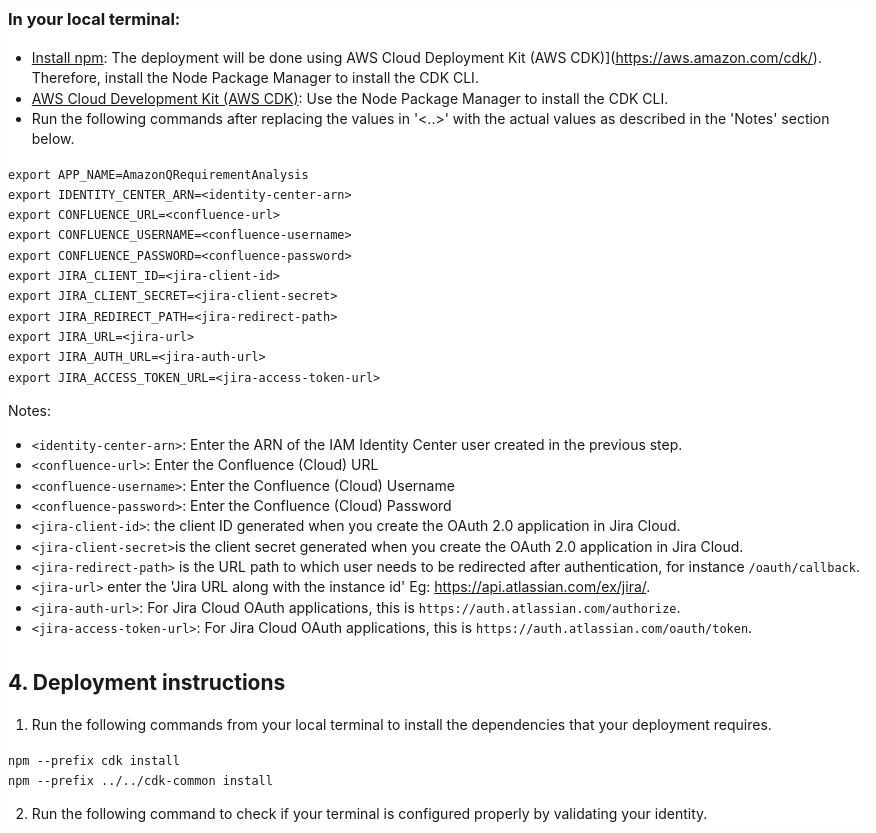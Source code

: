 ### In your local terminal:
* [Install npm](https://docs.npmjs.com/downloading-and-installing-node-js-and-npm): The deployment will be done using AWS Cloud Deployment Kit (AWS CDK)](https://aws.amazon.com/cdk/). Therefore, install the Node Package Manager to install the CDK CLI.
* [AWS Cloud Development Kit (AWS CDK)](https://docs.aws.amazon.com/cdk/v2/guide/getting_started.html): Use the Node Package Manager to install the CDK CLI.
* Run the following commands after replacing the values in '<..>' with the actual values as described in the 'Notes' section below.

```
export APP_NAME=AmazonQRequirementAnalysis
export IDENTITY_CENTER_ARN=<identity-center-arn>
export CONFLUENCE_URL=<confluence-url>
export CONFLUENCE_USERNAME=<confluence-username>
export CONFLUENCE_PASSWORD=<confluence-password>
export JIRA_CLIENT_ID=<jira-client-id>
export JIRA_CLIENT_SECRET=<jira-client-secret>
export JIRA_REDIRECT_PATH=<jira-redirect-path>
export JIRA_URL=<jira-url>
export JIRA_AUTH_URL=<jira-auth-url>
export JIRA_ACCESS_TOKEN_URL=<jira-access-token-url>
```

Notes:
- `<identity-center-arn>`: Enter the ARN of the IAM Identity Center user created in the previous step.
- `<confluence-url>`: Enter the Confluence (Cloud) URL
- `<confluence-username>`: Enter the Confluence (Cloud) Username
- `<confluence-password>`: Enter the Confluence (Cloud) Password
- `<jira-client-id>`:  the client ID generated when you create the OAuth 2.0 application in Jira Cloud.
- `<jira-client-secret>`is the client secret generated when you create the OAuth 2.0 application in Jira Cloud.
- `<jira-redirect-path>` is the URL path to which user needs to be redirected after authentication, for instance `/oauth/callback`.
- `<jira-url>` enter the 'Jira URL along with the instance id' Eg: https://api.atlassian.com/ex/jira/<yourInstanceId>.
- `<jira-auth-url>`: For Jira Cloud OAuth applications, this is `https://auth.atlassian.com/authorize`.
- `<jira-access-token-url>`: For Jira Cloud OAuth applications, this is `https://auth.atlassian.com/oauth/token`.

## 4. Deployment instructions 

1. Run the following  commands from your local terminal to install the dependencies that your deployment requires. 

```
npm --prefix cdk install
npm --prefix ../../cdk-common install
```

2. Run the following command to check if your terminal is configured properly by validating your identity.
